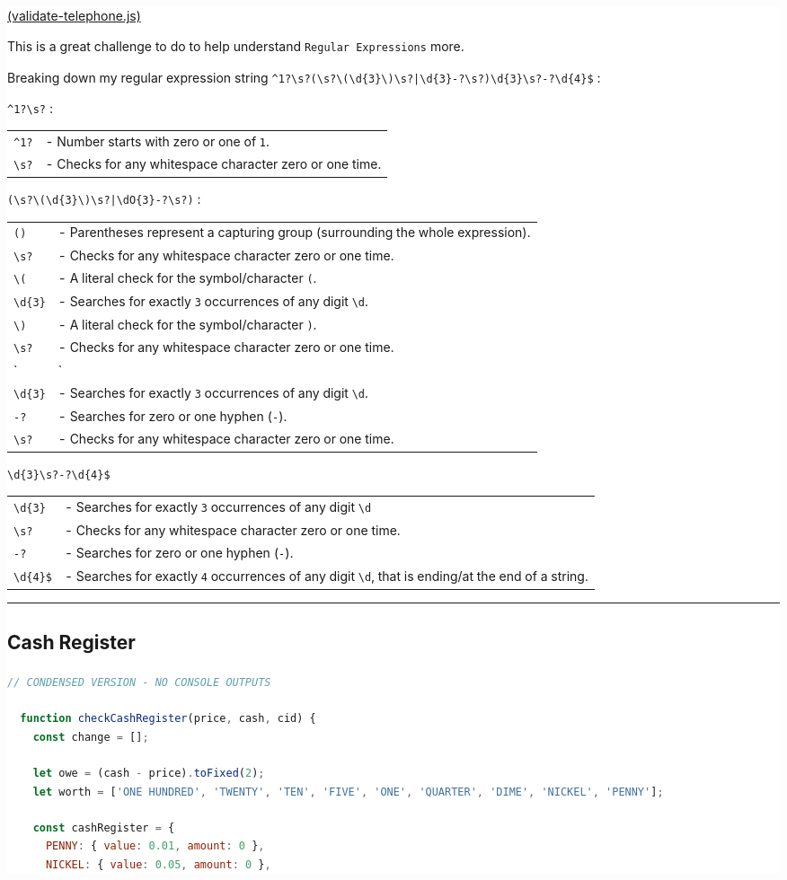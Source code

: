 [(validate-telephone.js)](https://github.com/Squibs/freeCodeCamp/blob/master/2.%20JavaScript%20Algorithms%20and%20Data%20Structures/JavaScript%20Algorithms%20and%20Data%20Structures%20Projects/Telephone%20Number%20Validator/validate-telephone.js#L1)

This is a great challenge to do to help understand `Regular Expressions` more.

Breaking down my regular expression string `^1?\s?(\s?\(\d{3}\)\s?|\d{3}-?\s?)\d{3}\s?-?\d{4}$` :

`^1?\s?` :

|||
|---|---|
|`^1?`|   - Number starts with zero or one of `1`.|
|`\s?`|   - Checks for any whitespace character zero or one time.|

`(\s?\(\d{3}\)\s?|\dO{3}-?\s?)` :

|||
|---|---|
|`()`|    - Parentheses represent a capturing group (surrounding the whole expression).|
|`\s?`|   - Checks for any whitespace character zero or one time.|
|`\(`|    - A literal check for the symbol/character `(`.|
|`\d{3}`| - Searches for exactly `3` occurrences of any digit `\d`.|
|`\)`|    - A literal check for the symbol/character `)`.|
|`\s?`|   - Checks for any whitespace character zero or one time.|
|`|`|     - Match either regular expression on either side of this bar `|` (OR).|
|`\d{3}`| - Searches for exactly `3` occurrences of any digit `\d`.|
|`-?`|    - Searches for zero or one hyphen (`-`).|
|`\s?`|   - Checks for any whitespace character zero or one time.|

`\d{3}\s?-?\d{4}$`

|||
|---|---|
|`\d{3}`| - Searches for exactly `3` occurrences of any digit `\d`|
|`\s?`|   - Checks for any whitespace character zero or one time.|
|`-?`|    - Searches for zero or one hyphen (`-`).|
|`\d{4}$`| - Searches for exactly `4` occurrences of any digit `\d`, that is ending/at the end of a string.|

---

## Cash Register

```JavaScript
// CONDENSED VERSION - NO CONSOLE OUTPUTS

  function checkCashRegister(price, cash, cid) {
    const change = [];

    let owe = (cash - price).toFixed(2);
    let worth = ['ONE HUNDRED', 'TWENTY', 'TEN', 'FIVE', 'ONE', 'QUARTER', 'DIME', 'NICKEL', 'PENNY'];

    const cashRegister = {
      PENNY: { value: 0.01, amount: 0 },
      NICKEL: { value: 0.05, amount: 0 },
```